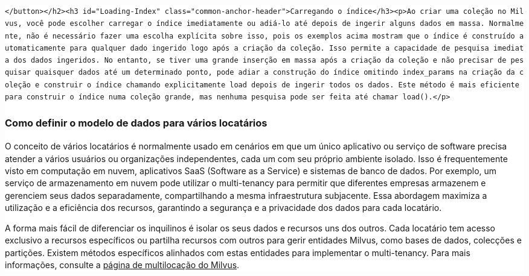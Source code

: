     </button></h2><h3 id="Loading-Index" class="common-anchor-header">Carregando o índice</h3><p>Ao criar uma coleção no Milvus, você pode escolher carregar o índice imediatamente ou adiá-lo até depois de ingerir alguns dados em massa. Normalmente, não é necessário fazer uma escolha explícita sobre isso, pois os exemplos acima mostram que o índice é construído automaticamente para qualquer dado ingerido logo após a criação da coleção. Isso permite a capacidade de pesquisa imediata dos dados ingeridos. No entanto, se tiver uma grande inserção em massa após a criação da coleção e não precisar de pesquisar quaisquer dados até um determinado ponto, pode adiar a construção do índice omitindo index_params na criação da coleção e construir o índice chamando explicitamente load depois de ingerir todos os dados. Este método é mais eficiente para construir o índice numa coleção grande, mas nenhuma pesquisa pode ser feita até chamar load().</p>
<h3 id="How-to-Define-Data-Model-For-Multi-tenancy" class="common-anchor-header">Como definir o modelo de dados para vários locatários</h3><p>O conceito de vários locatários é normalmente usado em cenários em que um único aplicativo ou serviço de software precisa atender a vários usuários ou organizações independentes, cada um com seu próprio ambiente isolado. Isso é frequentemente visto em computação em nuvem, aplicativos SaaS (Software as a Service) e sistemas de banco de dados. Por exemplo, um serviço de armazenamento em nuvem pode utilizar o multi-tenancy para permitir que diferentes empresas armazenem e gerenciem seus dados separadamente, compartilhando a mesma infraestrutura subjacente. Essa abordagem maximiza a utilização e a eficiência dos recursos, garantindo a segurança e a privacidade dos dados para cada locatário.</p>
<p>A forma mais fácil de diferenciar os inquilinos é isolar os seus dados e recursos uns dos outros. Cada locatário tem acesso exclusivo a recursos específicos ou partilha recursos com outros para gerir entidades Milvus, como bases de dados, colecções e partições. Existem métodos específicos alinhados com estas entidades para implementar o multi-tenancy. Para mais informações, consulte a <a href="/docs/pt/multi_tenancy.md#Multi-tenancy-strategies">página de multilocação do Milvus</a>.</p>
